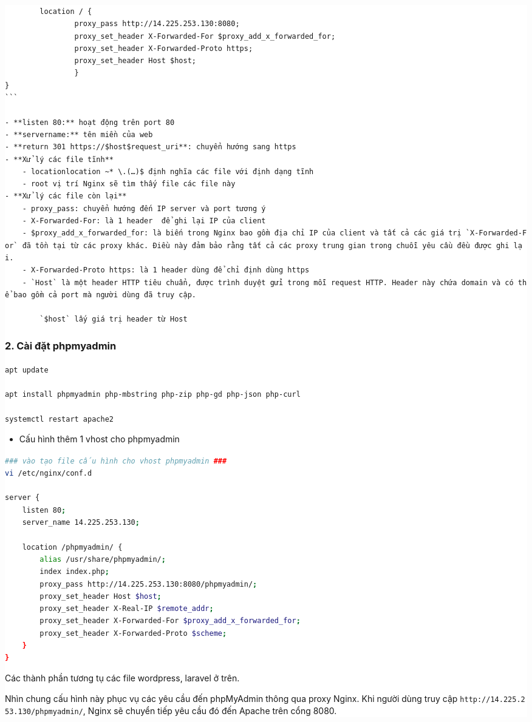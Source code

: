             location / {
                    proxy_pass http://14.225.253.130:8080;
                    proxy_set_header X-Forwarded-For $proxy_add_x_forwarded_for;
                    proxy_set_header X-Forwarded-Proto https;
                    proxy_set_header Host $host;
                    }
    }
    ```
    
    - **listen 80:** hoạt động trên port 80
    - **servername:** tên miền của web
    - **return 301 https://$host$request_uri**: chuyển hướng sang https
    - **Xử lý các file tĩnh**
        - locationlocation ~* \.(…)$ định nghĩa các file với định dạng tĩnh
        - root vị trí Nginx sẽ tìm thấy file các file này
    - **Xử lý các file còn lại**
        - proxy_pass: chuyển hướng đến IP server và port tương ý
        - X-Forwarded-For: là 1 header  để ghi lại IP của client
        - $proxy_add_x_forwarded_for: là biến trong Nginx bao gồm địa chỉ IP của client và tất cả các giá trị `X-Forwarded-For` đã tồn tại từ các proxy khác. Điều này đảm bảo rằng tất cả các proxy trung gian trong chuỗi yêu cầu đều được ghi lại.
        - X-Forwarded-Proto https: là 1 header dùng để chỉ định dùng https
        - `Host` là một header HTTP tiêu chuẩn, được trình duyệt gửi trong mỗi request HTTP. Header này chứa domain và có thể bao gồm cả port mà người dùng đã truy cập.
            
            `$host` lấy giá trị header từ Host 
            

### 2. Cài đặt phpmyadmin

```bash
apt update

apt install phpmyadmin php-mbstring php-zip php-gd php-json php-curl

systemctl restart apache2
```

- Cấu hình thêm 1 vhost cho phpmyadmin

```bash
### vào tạo file cấu hình cho vhost phpmyadmin ###
vi /etc/nginx/conf.d

server {
    listen 80;
    server_name 14.225.253.130;

    location /phpmyadmin/ {
        alias /usr/share/phpmyadmin/;
        index index.php;
        proxy_pass http://14.225.253.130:8080/phpmyadmin/;
        proxy_set_header Host $host;
        proxy_set_header X-Real-IP $remote_addr;
        proxy_set_header X-Forwarded-For $proxy_add_x_forwarded_for;
        proxy_set_header X-Forwarded-Proto $scheme;
    }
}
```

Các thành phần tương tụ các file wordpress, laravel ở trên.

Nhìn chung cấu hình này phục vụ các yêu cầu đến phpMyAdmin thông qua proxy Nginx. Khi người dùng truy cập `http://14.225.253.130/phpmyadmin/`, Nginx sẽ chuyển tiếp yêu cầu đó đến Apache trên cổng 8080.